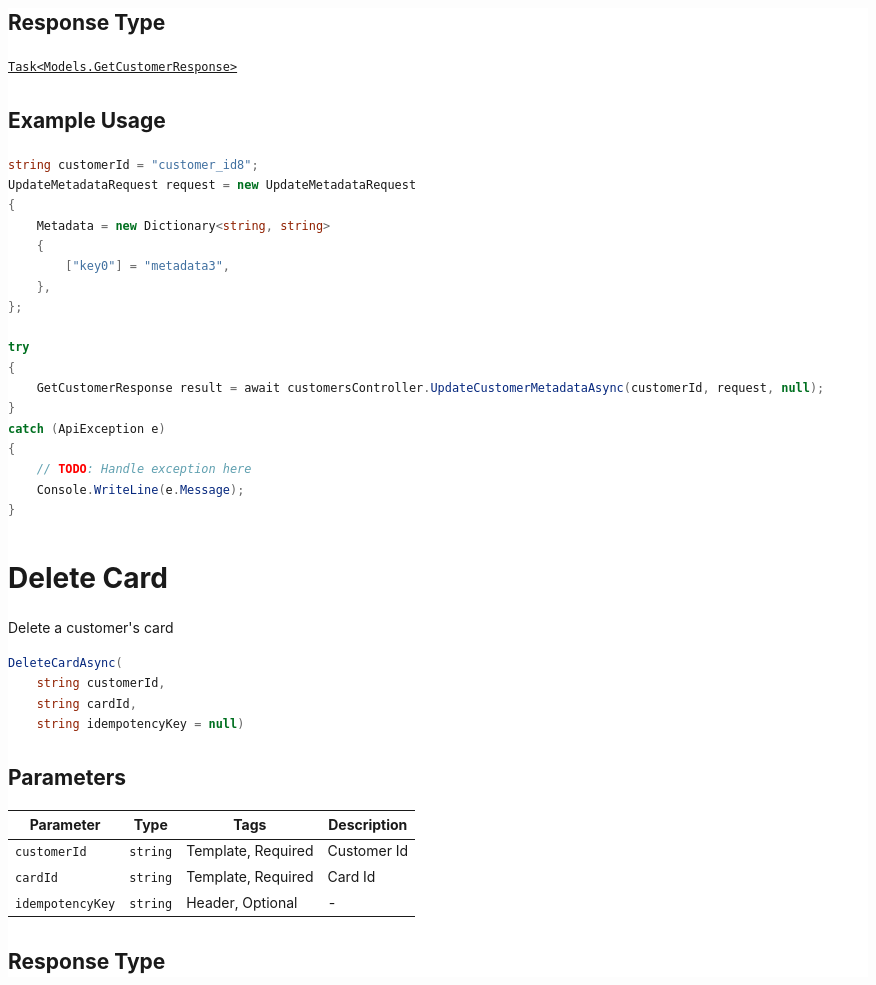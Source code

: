 ## Response Type

[`Task<Models.GetCustomerResponse>`](../../doc/models/get-customer-response.md)

## Example Usage

```csharp
string customerId = "customer_id8";
UpdateMetadataRequest request = new UpdateMetadataRequest
{
    Metadata = new Dictionary<string, string>
    {
        ["key0"] = "metadata3",
    },
};

try
{
    GetCustomerResponse result = await customersController.UpdateCustomerMetadataAsync(customerId, request, null);
}
catch (ApiException e)
{
    // TODO: Handle exception here
    Console.WriteLine(e.Message);
}
```


# Delete Card

Delete a customer's card

```csharp
DeleteCardAsync(
    string customerId,
    string cardId,
    string idempotencyKey = null)
```

## Parameters

| Parameter | Type | Tags | Description |
|  --- | --- | --- | --- |
| `customerId` | `string` | Template, Required | Customer Id |
| `cardId` | `string` | Template, Required | Card Id |
| `idempotencyKey` | `string` | Header, Optional | - |

## Response Type

